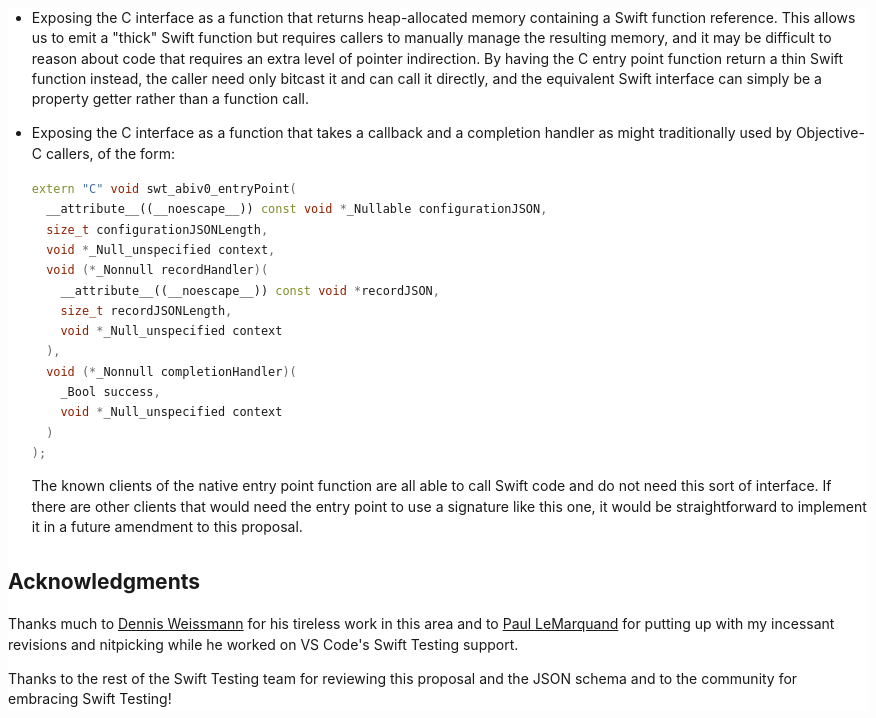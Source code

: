 - Exposing the C interface as a function that returns heap-allocated memory
  containing a Swift function reference. This allows us to emit a "thick" Swift
  function but requires callers to manually manage the resulting memory, and it
  may be difficult to reason about code that requires an extra level of pointer
  indirection. By having the C entry point function return a thin Swift function
  instead, the caller need only bitcast it and can call it directly, and the
  equivalent Swift interface can simply be a property getter rather than a
  function call.

- Exposing the C interface as a function that takes a callback and a completion
  handler as might traditionally used by Objective-C callers, of the form:

  ```c++
  extern "C" void swt_abiv0_entryPoint(
    __attribute__((__noescape__)) const void *_Nullable configurationJSON,
    size_t configurationJSONLength,
    void *_Null_unspecified context,
    void (*_Nonnull recordHandler)(
      __attribute__((__noescape__)) const void *recordJSON,
      size_t recordJSONLength,
      void *_Null_unspecified context
    ),
    void (*_Nonnull completionHandler)(
      _Bool success,
      void *_Null_unspecified context
    )
  );
  ```

  The known clients of the native entry point function are all able to call
  Swift code and do not need this sort of interface. If there are other clients
  that would need the entry point to use a signature like this one, it would be
  straightforward to implement it in a future amendment to this proposal.

## Acknowledgments

Thanks much to [Dennis Weissmann](https://github.com/dennisweissmann) for his
tireless work in this area and to [Paul LeMarquand](https://github.com/plemarquand)
for putting up with my incessant revisions and nitpicking while he worked on
VS Code's Swift Testing support.

Thanks to the rest of the Swift Testing team for reviewing this proposal and the
JSON schema and to the community for embracing Swift Testing!

